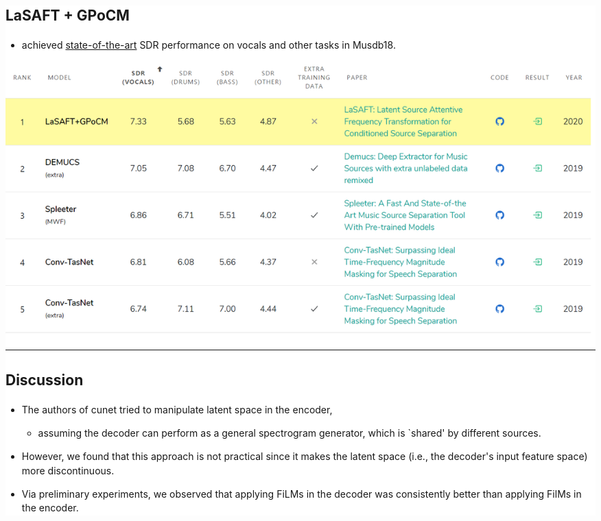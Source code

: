
## LaSAFT + GPoCM

- achieved [state-of-the-art](https://paperswithcode.com/sota/music-source-separation-on-musdb18?p=lasaft-latent-source-attentive-frequency) SDR performance on vocals and other tasks in Musdb18.

![](assets/imgs/musdb18.png)

---

## Discussion

- The authors of cunet tried to manipulate latent space in the encoder, 
  - assuming the decoder can perform as a general spectrogram generator, which is `shared' by different sources.

- However, we found that this approach is not practical since it makes the latent space (i.e., the decoder's input feature space) more discontinuous. 

- Via preliminary experiments, we observed that applying FiLMs in the decoder was consistently better than applying FilMs in the encoder.
